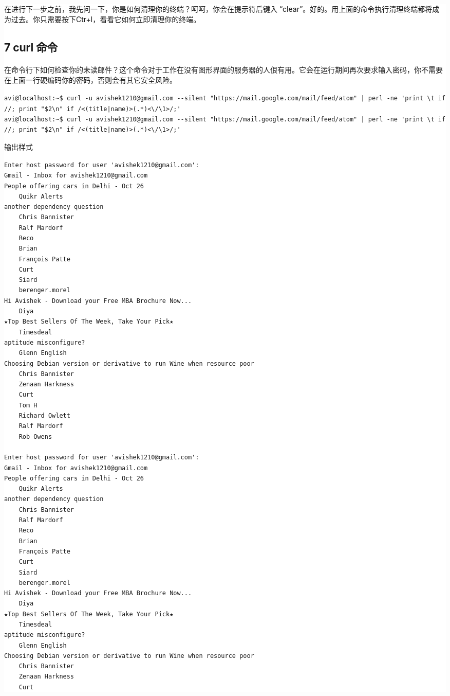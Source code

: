 在进行下一步之前，我先问一下，你是如何清理你的终端？呵呵，你会在提示符后键入 “clear”。好的。用上面的命令执行清理终端都将成为过去。你只需要按下Ctr+l，看看它如何立即清理你的终端。

## 7 curl 命令

在命令行下如何检查你的未读邮件？这个命令对于工作在没有图形界面的服务器的人佷有用。它会在运行期间再次要求输入密码，你不需要在上面一行硬编码你的密码，否则会有其它安全风险。
```
avi@localhost:~$ curl -u avishek1210@gmail.com --silent "https://mail.google.com/mail/feed/atom" | perl -ne 'print \t if //; print "$2\n" if /<(title|name)>(.*)<\/\1>/;'
avi@localhost:~$ curl -u avishek1210@gmail.com --silent "https://mail.google.com/mail/feed/atom" | perl -ne 'print \t if //; print "$2\n" if /<(title|name)>(.*)<\/\1>/;'
```
输出样式
```
Enter host password for user 'avishek1210@gmail.com': 
Gmail - Inbox for avishek1210@gmail.com 
People offering cars in Delhi - Oct 26 
    Quikr Alerts 
another dependency question 
    Chris Bannister 
    Ralf Mardorf 
    Reco 
    Brian 
    François Patte 
    Curt 
    Siard 
    berenger.morel 
Hi Avishek - Download your Free MBA Brochure Now... 
    Diya 
★Top Best Sellers Of The Week, Take Your Pick★ 
    Timesdeal 
aptitude misconfigure? 
    Glenn English 
Choosing Debian version or derivative to run Wine when resource poor 
    Chris Bannister 
    Zenaan Harkness 
    Curt 
    Tom H 
    Richard Owlett 
    Ralf Mardorf 
    Rob Owens

Enter host password for user 'avishek1210@gmail.com': 
Gmail - Inbox for avishek1210@gmail.com 
People offering cars in Delhi - Oct 26 
    Quikr Alerts 
another dependency question 
    Chris Bannister 
    Ralf Mardorf 
    Reco 
    Brian 
    François Patte 
    Curt 
    Siard 
    berenger.morel 
Hi Avishek - Download your Free MBA Brochure Now... 
    Diya 
★Top Best Sellers Of The Week, Take Your Pick★ 
    Timesdeal 
aptitude misconfigure? 
    Glenn English 
Choosing Debian version or derivative to run Wine when resource poor 
    Chris Bannister 
    Zenaan Harkness 
    Curt 
```